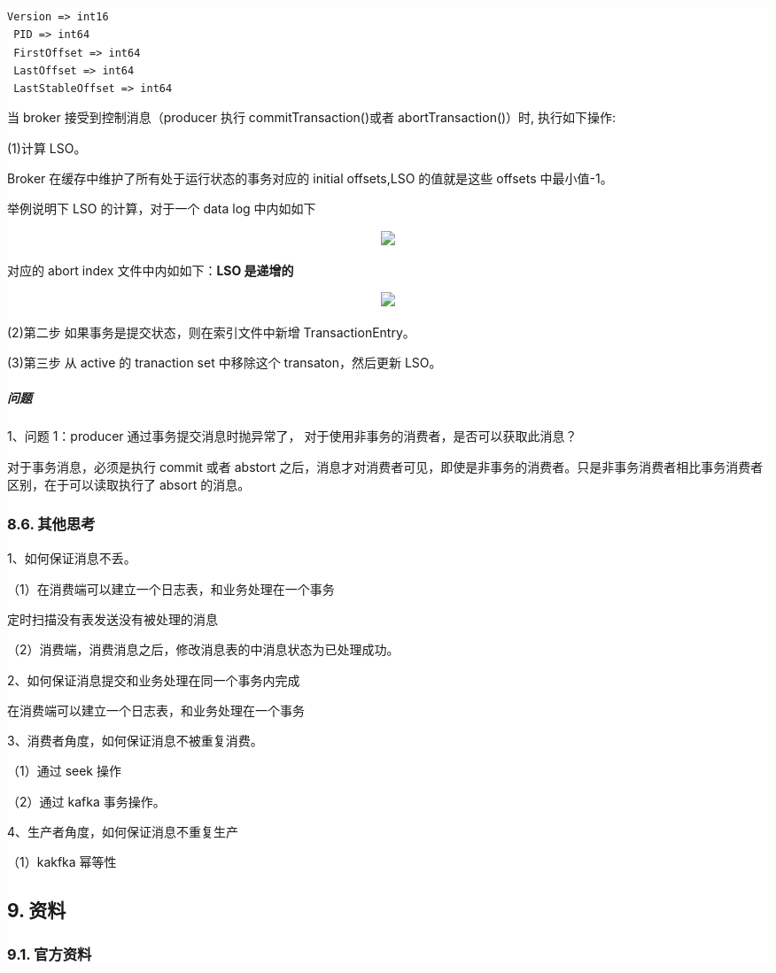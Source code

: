```
Version => int16
 PID => int64
 FirstOffset => int64
 LastOffset => int64
 LastStableOffset => int64
```

当 broker 接受到控制消息（producer 执行 commitTransaction()或者 abortTransaction()）时, 执行如下操作:

(1)计算 LSO。

Broker 在缓存中维护了所有处于运行状态的事务对应的 initial offsets,LSO 的值就是这些 offsets 中最小值-1。

举例说明下 LSO 的计算，对于一个 data log 中内如如下

<div align="center"><img src="http://www.heartthinkdo.com/wp-content/uploads/2018/05/31.png"/></div>

对应的 abort index 文件中内如如下：**LSO 是递增的**

<div align="center"><img src="http://www.heartthinkdo.com/wp-content/uploads/2018/05/32.png"/></div>

(2)第二步 如果事务是提交状态，则在索引文件中新增 TransactionEntry。

(3)第三步 从 active 的 tranaction set 中移除这个 transaton，然后更新 LSO。

##### 问题

1、问题 1：producer 通过事务提交消息时抛异常了， 对于使用非事务的消费者，是否可以获取此消息？

对于事务消息，必须是执行 commit 或者 abstort 之后，消息才对消费者可见，即使是非事务的消费者。只是非事务消费者相比事务消费者区别，在于可以读取执行了 absort 的消息。

### 8.6. 其他思考

1、如何保证消息不丢。

（1）在消费端可以建立一个日志表，和业务处理在一个事务

定时扫描没有表发送没有被处理的消息

（2）消费端，消费消息之后，修改消息表的中消息状态为已处理成功。

2、如何保证消息提交和业务处理在同一个事务内完成

在消费端可以建立一个日志表，和业务处理在一个事务

3、消费者角度，如何保证消息不被重复消费。

（1）通过 seek 操作

（2）通过 kafka 事务操作。

4、生产者角度，如何保证消息不重复生产

（1）kakfka 幂等性

## 9. 资料

### 9.1. 官方资料
